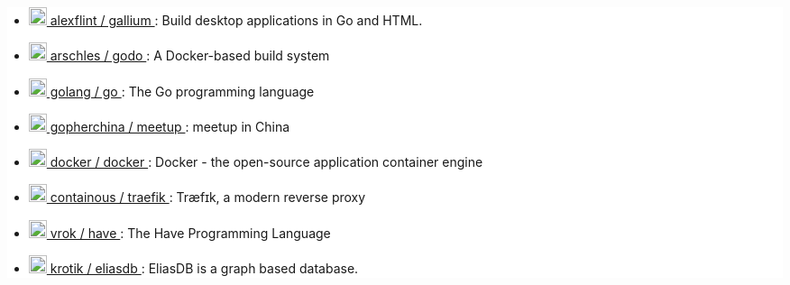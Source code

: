 * <img src='https://avatars1.githubusercontent.com/u/640247?v=3&s=40' height='20' width='20'>[
      alexflint
      /
      gallium
](https://github.com/alexflint/gallium): 
      Build desktop applications in Go and HTML.
    
* <img src='https://avatars3.githubusercontent.com/u/70865?v=3&s=40' height='20' width='20'>[
      arschles
      /
      godo
](https://github.com/arschles/godo): 
      A Docker-based build system
    
* <img src='https://avatars3.githubusercontent.com/u/104030?v=3&s=40' height='20' width='20'>[
      golang
      /
      go
](https://github.com/golang/go): 
      The Go programming language
    
* <img src='https://avatars0.githubusercontent.com/u/233907?v=3&s=40' height='20' width='20'>[
      gopherchina
      /
      meetup
](https://github.com/gopherchina/meetup): 
      meetup in China
    
* <img src='https://avatars1.githubusercontent.com/u/749551?v=3&s=40' height='20' width='20'>[
      docker
      /
      docker
](https://github.com/docker/docker): 
      Docker - the open-source application container engine
    
* <img src='https://avatars2.githubusercontent.com/u/6207234?v=3&s=40' height='20' width='20'>[
      containous
      /
      traefik
](https://github.com/containous/traefik): 
      Træfɪk, a modern reverse proxy
    
* <img src='https://avatars1.githubusercontent.com/u/243711?v=3&s=40' height='20' width='20'>[
      vrok
      /
      have
](https://github.com/vrok/have): 
      The Have Programming Language
    
* <img src='https://avatars2.githubusercontent.com/u/7659149?v=3&s=40' height='20' width='20'>[
      krotik
      /
      eliasdb
](https://github.com/krotik/eliasdb): 
      EliasDB is a graph based database.
    
